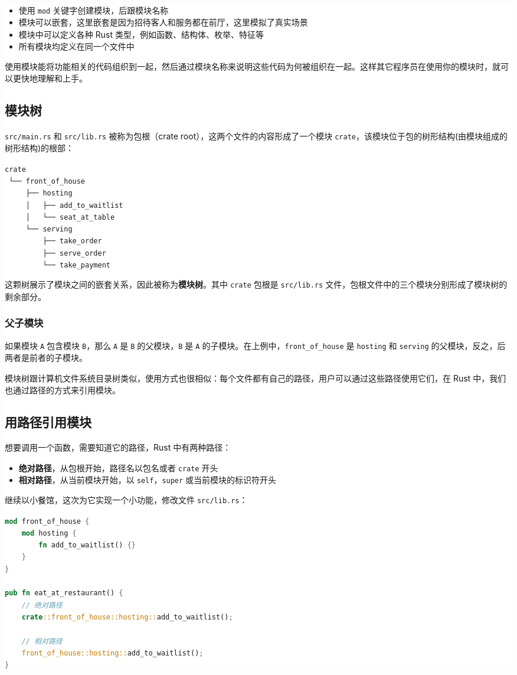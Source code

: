 - 使用 `mod` 关键字创建模块，后跟模块名称
- 模块可以嵌套，这里嵌套是因为招待客人和服务都在前厅，这里模拟了真实场景
- 模块中可以定义各种 Rust 类型，例如函数、结构体、枚举、特征等
- 所有模块均定义在同一个文件中

使用模块能将功能相关的代码组织到一起，然后通过模块名称来说明这些代码为何被组织在一起。这样其它程序员在使用你的模块时，就可以更快地理解和上手。

## 模块树

`src/main.rs` 和 `src/lib.rs` 被称为包根（crate root），这两个文件的内容形成了一个模块 `crate`，该模块位于包的树形结构(由模块组成的树形结构)的根部：

```
crate
 └── front_of_house
     ├── hosting
     │   ├── add_to_waitlist
     │   └── seat_at_table
     └── serving
         ├── take_order
         ├── serve_order
         └── take_payment
```

这颗树展示了模块之间的嵌套关系，因此被称为**模块树**。其中 `crate` 包根是 `src/lib.rs` 文件，包根文件中的三个模块分别形成了模块树的剩余部分。

### 父子模块

如果模块 `A` 包含模块 `B`，那么 `A` 是 `B` 的父模块，`B` 是 `A` 的子模块。在上例中，`front_of_house` 是 `hosting` 和 `serving` 的父模块，反之，后两者是前者的子模块。

模块树跟计算机文件系统目录树类似，使用方式也很相似：每个文件都有自己的路径，用户可以通过这些路径使用它们，在 Rust 中，我们也通过路径的方式来引用模块。

## 用路径引用模块

想要调用一个函数，需要知道它的路径，Rust 中有两种路径：

- **绝对路径**，从包根开始，路径名以包名或者 `crate` 开头
- **相对路径**，从当前模块开始，以 `self`，`super` 或当前模块的标识符开头

继续以小餐馆，这次为它实现一个小功能，修改文件 `src/lib.rs`：

```rust
mod front_of_house {
    mod hosting {
        fn add_to_waitlist() {}
    }
}

pub fn eat_at_restaurant() {
    // 绝对路径
    crate::front_of_house::hosting::add_to_waitlist();

    // 相对路径
    front_of_house::hosting::add_to_waitlist();
}
```
